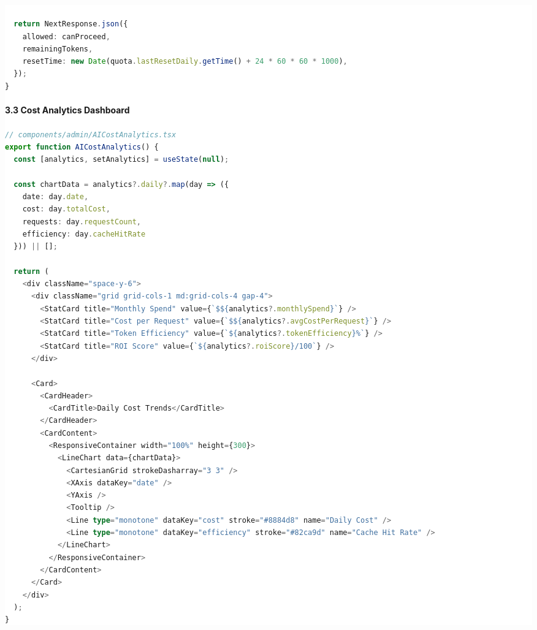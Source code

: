 ```typescript

  return NextResponse.json({
    allowed: canProceed,
    remainingTokens,
    resetTime: new Date(quota.lastResetDaily.getTime() + 24 * 60 * 60 * 1000),
  });
}
```

#### **3.3 Cost Analytics Dashboard**

```typescript
// components/admin/AICostAnalytics.tsx
export function AICostAnalytics() {
  const [analytics, setAnalytics] = useState(null);

  const chartData = analytics?.daily?.map(day => ({
    date: day.date,
    cost: day.totalCost,
    requests: day.requestCount,
    efficiency: day.cacheHitRate
  })) || [];

  return (
    <div className="space-y-6">
      <div className="grid grid-cols-1 md:grid-cols-4 gap-4">
        <StatCard title="Monthly Spend" value={`$${analytics?.monthlySpend}`} />
        <StatCard title="Cost per Request" value={`$${analytics?.avgCostPerRequest}`} />
        <StatCard title="Token Efficiency" value={`${analytics?.tokenEfficiency}%`} />
        <StatCard title="ROI Score" value={`${analytics?.roiScore}/100`} />
      </div>

      <Card>
        <CardHeader>
          <CardTitle>Daily Cost Trends</CardTitle>
        </CardHeader>
        <CardContent>
          <ResponsiveContainer width="100%" height={300}>
            <LineChart data={chartData}>
              <CartesianGrid strokeDasharray="3 3" />
              <XAxis dataKey="date" />
              <YAxis />
              <Tooltip />
              <Line type="monotone" dataKey="cost" stroke="#8884d8" name="Daily Cost" />
              <Line type="monotone" dataKey="efficiency" stroke="#82ca9d" name="Cache Hit Rate" />
            </LineChart>
          </ResponsiveContainer>
        </CardContent>
      </Card>
    </div>
  );
}
```
